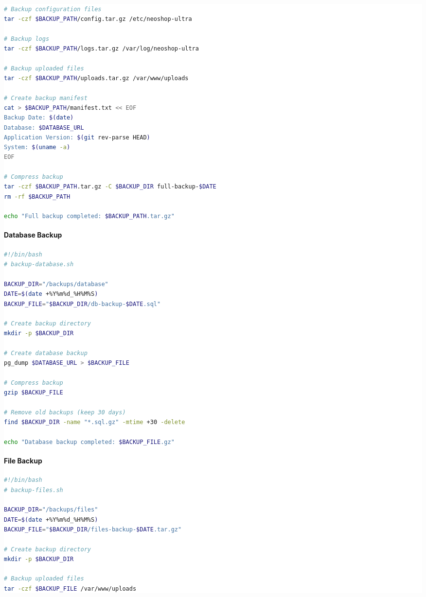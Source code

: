 ```bash
# Backup configuration files
tar -czf $BACKUP_PATH/config.tar.gz /etc/neoshop-ultra

# Backup logs
tar -czf $BACKUP_PATH/logs.tar.gz /var/log/neoshop-ultra

# Backup uploaded files
tar -czf $BACKUP_PATH/uploads.tar.gz /var/www/uploads

# Create backup manifest
cat > $BACKUP_PATH/manifest.txt << EOF
Backup Date: $(date)
Database: $DATABASE_URL
Application Version: $(git rev-parse HEAD)
System: $(uname -a)
EOF

# Compress backup
tar -czf $BACKUP_PATH.tar.gz -C $BACKUP_DIR full-backup-$DATE
rm -rf $BACKUP_PATH

echo "Full backup completed: $BACKUP_PATH.tar.gz"
```

#### Database Backup

```bash
#!/bin/bash
# backup-database.sh

BACKUP_DIR="/backups/database"
DATE=$(date +%Y%m%d_%H%M%S)
BACKUP_FILE="$BACKUP_DIR/db-backup-$DATE.sql"

# Create backup directory
mkdir -p $BACKUP_DIR

# Create database backup
pg_dump $DATABASE_URL > $BACKUP_FILE

# Compress backup
gzip $BACKUP_FILE

# Remove old backups (keep 30 days)
find $BACKUP_DIR -name "*.sql.gz" -mtime +30 -delete

echo "Database backup completed: $BACKUP_FILE.gz"
```

#### File Backup

```bash
#!/bin/bash
# backup-files.sh

BACKUP_DIR="/backups/files"
DATE=$(date +%Y%m%d_%H%M%S)
BACKUP_FILE="$BACKUP_DIR/files-backup-$DATE.tar.gz"

# Create backup directory
mkdir -p $BACKUP_DIR

# Backup uploaded files
tar -czf $BACKUP_FILE /var/www/uploads

```